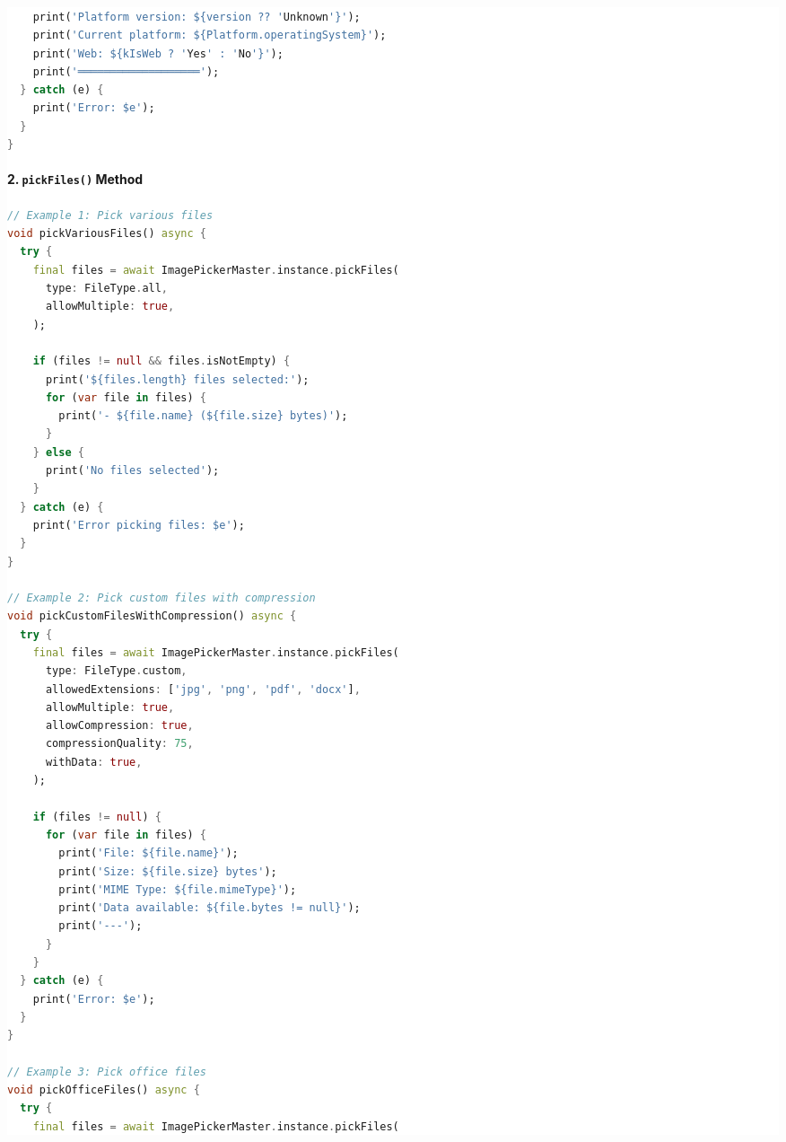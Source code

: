 ```dart
    print('Platform version: ${version ?? 'Unknown'}');
    print('Current platform: ${Platform.operatingSystem}');
    print('Web: ${kIsWeb ? 'Yes' : 'No'}');
    print('═══════════════════');
  } catch (e) {
    print('Error: $e');
  }
}
```

#### 2. `pickFiles()` Method
```dart
// Example 1: Pick various files
void pickVariousFiles() async {
  try {
    final files = await ImagePickerMaster.instance.pickFiles(
      type: FileType.all,
      allowMultiple: true,
    );

    if (files != null && files.isNotEmpty) {
      print('${files.length} files selected:');
      for (var file in files) {
        print('- ${file.name} (${file.size} bytes)');
      }
    } else {
      print('No files selected');
    }
  } catch (e) {
    print('Error picking files: $e');
  }
}

// Example 2: Pick custom files with compression
void pickCustomFilesWithCompression() async {
  try {
    final files = await ImagePickerMaster.instance.pickFiles(
      type: FileType.custom,
      allowedExtensions: ['jpg', 'png', 'pdf', 'docx'],
      allowMultiple: true,
      allowCompression: true,
      compressionQuality: 75,
      withData: true,
    );

    if (files != null) {
      for (var file in files) {
        print('File: ${file.name}');
        print('Size: ${file.size} bytes');
        print('MIME Type: ${file.mimeType}');
        print('Data available: ${file.bytes != null}');
        print('---');
      }
    }
  } catch (e) {
    print('Error: $e');
  }
}

// Example 3: Pick office files
void pickOfficeFiles() async {
  try {
    final files = await ImagePickerMaster.instance.pickFiles(
```